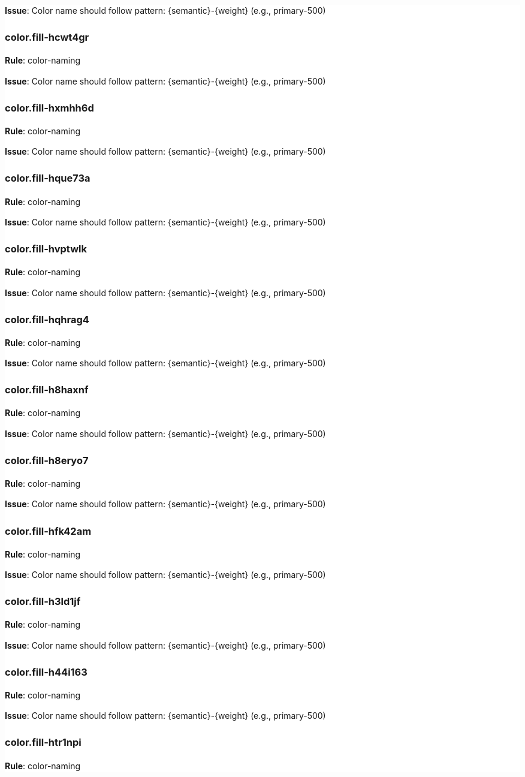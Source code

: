 **Issue**: Color name should follow pattern: {semantic}-{weight} (e.g., primary-500)

### color.fill-hcwt4gr
**Rule**: color-naming

**Issue**: Color name should follow pattern: {semantic}-{weight} (e.g., primary-500)

### color.fill-hxmhh6d
**Rule**: color-naming

**Issue**: Color name should follow pattern: {semantic}-{weight} (e.g., primary-500)

### color.fill-hque73a
**Rule**: color-naming

**Issue**: Color name should follow pattern: {semantic}-{weight} (e.g., primary-500)

### color.fill-hvptwlk
**Rule**: color-naming

**Issue**: Color name should follow pattern: {semantic}-{weight} (e.g., primary-500)

### color.fill-hqhrag4
**Rule**: color-naming

**Issue**: Color name should follow pattern: {semantic}-{weight} (e.g., primary-500)

### color.fill-h8haxnf
**Rule**: color-naming

**Issue**: Color name should follow pattern: {semantic}-{weight} (e.g., primary-500)

### color.fill-h8eryo7
**Rule**: color-naming

**Issue**: Color name should follow pattern: {semantic}-{weight} (e.g., primary-500)

### color.fill-hfk42am
**Rule**: color-naming

**Issue**: Color name should follow pattern: {semantic}-{weight} (e.g., primary-500)

### color.fill-h3ld1jf
**Rule**: color-naming

**Issue**: Color name should follow pattern: {semantic}-{weight} (e.g., primary-500)

### color.fill-h44i163
**Rule**: color-naming

**Issue**: Color name should follow pattern: {semantic}-{weight} (e.g., primary-500)

### color.fill-htr1npi
**Rule**: color-naming
